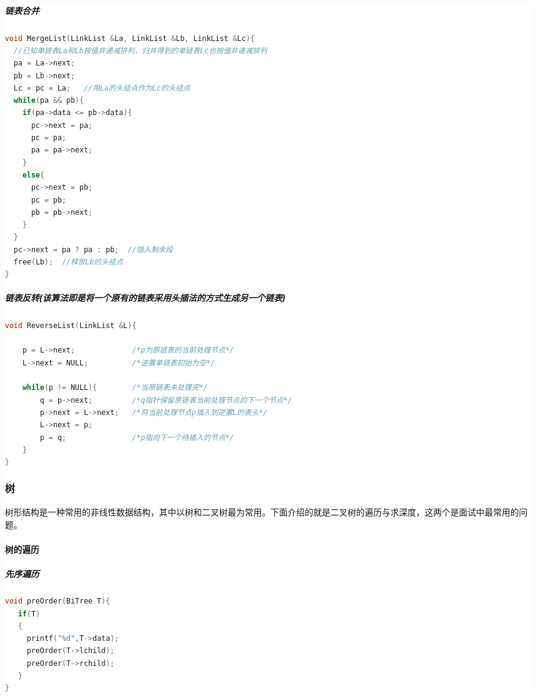 ##### 链表合并

```C
void MergeList(LinkList &La, LinkList &Lb, LinkList &Lc){
  //已知单链表La和Lb按值非递减排列，归并得到的单链表Lc也按值非递减排列
  pa = La->next;
  pb = Lb->next;
  Lc = pc = La;   //用La的头结点作为Lc的头结点
  while(pa && pb){
    if(pa->data <= pb->data){
      pc->next = pa;
      pc = pa;
      pa = pa->next;
    }
    else{
      pc->next = pb;
      pc = pb;
      pb = pb->next;
    }
  }
  pc->next = pa ? pa : pb;  //插入剩余段
  free(Lb);  //释放Lb的头结点
}
```

##### 链表反转(该算法即是将一个原有的链表采用头插法的方式生成另一个链表)

```C
void ReverseList(LinkList &L){

    p = L->next;             /*p为原链表的当前处理节点*/
    L->next = NULL;          /*逆置单链表初始为空*/

    while(p != NULL){        /*当原链表未处理完*/
        q = p->next;         /*q指针保留原链表当前处理节点的下一个节点*/
        p->next = L->next;   /*将当前处理节点p插入到逆置L的表头*/
        L->next = p;
        p = q;               /*p指向下一个待插入的节点*/
    }
}
```

### 树

树形结构是一种常用的非线性数据结构，其中以树和二叉树最为常用。下面介绍的就是二叉树的遍历与求深度，这两个是面试中最常用的问题。

#### 树的遍历

##### 先序遍历

```C
void preOrder(BiTree T){
   if(T)
   {
     printf("%d",T->data);
     preOrder(T->lchild);
     preOrder(T->rchild);
   }
}
```

